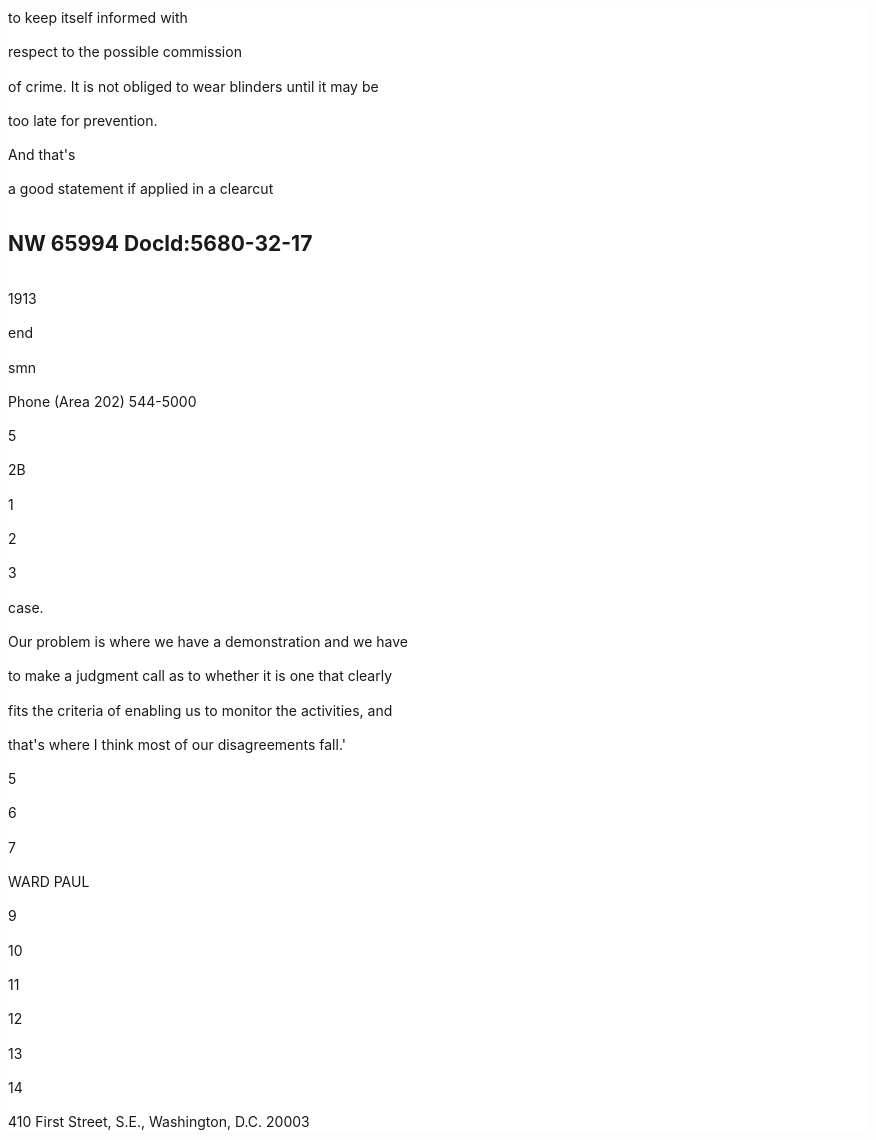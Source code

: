 to keep itself informed with

respect to the possible commission

of crime. It is not obliged to wear blinders until it may be

too late for prevention.

And that's

a good statement if applied in a clearcut

NW 65994 Docld:5680-32-17
---

##
1913

end

smn

Phone (Area 202) 544-5000

5

2B

1

2

3

case.

Our problem is where we have a demonstration and we have

to make a judgment call as to whether it is one that clearly

fits the criteria of enabling us to monitor the activities, and

that's where I think most of our disagreements fall.'

5

6

7

WARD PAUL

9

10

11

12

13

14

410 First Street, S.E., Washington, D.C. 20003
